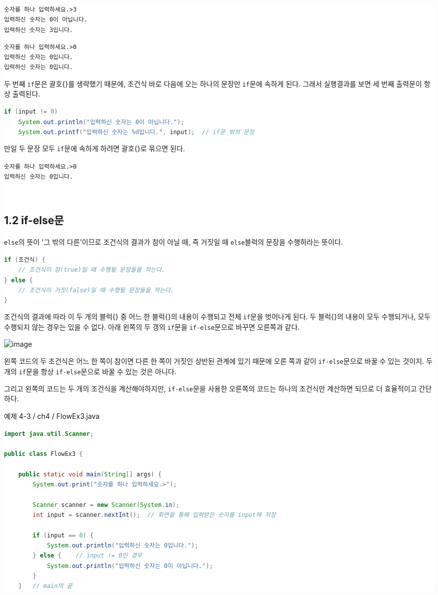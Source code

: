 ```
숫자를 하나 입력하세요.>3
입력하신 숫자는 0이 아닙니다.
입력하신 숫자는 3입니다.
```

```
숫자를 하나 입력하세요.>0
입력하신 숫자는 0입니다.
입력하신 숫자는 0입니다.
```

두 번째 `if`문은 괄호{}를 생략했기 때문에, 조건식 바로 다음에 오는 하나의 문장만 `if`문에 속하게 된다. 그래서 실행결과를 보면 세 번째 출력문이 항상 출력된다.

``` java
if (input != 0)
    System.out.println("입력하신 숫자는 0이 아닙니다.");
    System.out.printf("입력하신 숫자는 %d입니다.", input);  // if문 밖의 문장
```

만일 두 문장 모두 `if`문에 속하게 하려면 괄호{}로 묶으면 된다.

```
숫자를 하나 입력하세요.>0
입력하신 숫자는 0입니다.
```

</br>

## 1.2 if-else문

`else`의 뜻이 '그 밖의 다른'이므로 조건식의 결과가 참이 아닐 때, 즉 거짓일 때 `else`블럭의 문장을 수행하라는 뜻이다.

``` java
if (조건식) {
    // 조건식이 참(true)일 때 수행될 문장들을 적는다.
} else {
    // 조건식이 거짓(false)일 때 수행될 문장들을 적는다.
}
```

조건식의 결과에 따라 이 두 개의 블럭{} 중 어느 한 블럭{}의 내용이 수행되고 전체 `if`문을 벗어나게 된다. 두 블럭{}의 내용이 모두 수행되거나, 모두 수행되지 않는 경우는 있을 수 없다. 아래 왼쪽의 두 갱의 `if`문을 `if-else`문으로 바꾸면 오른쪽과 같다.

![image](https://ifh.cc/g/WopkPq.png)

왼쪽 코드의 두 조건식은 어느 한 쪽이 참이면 다른 한 쪽이 거짓인 상반된 관계에 있기 때문에 오른 쪽과 같이 `if-else`문으로 바꿀 수 있는 것이지. 두 개의 `if`문을 항상 `if-else`문으로 바꿀 수 있는 것은 아니다.

그리고 왼쪽의 코드는 두 개의 조건식을 계산해야하지만, `if-else`문을 사용한 오른쪽의 코드는 하나의 조건식만 계산하면 되므로 더 효율적이고 간단하다.

예제 4-3 / ch4 / FlowEx3.java
``` java
import java.util.Scanner;

public class FlowEx3 {

	public static void main(String[] args) {
		System.out.print("숫자를 하나 입력하세요.>");
		
		Scanner scanner = new Scanner(System.in);
		int input = scanner.nextInt();	// 화면을 통해 입력받은 숫자를 input에 저장
		
		if (input == 0) {
			System.out.println("입력하신 숫자는 0입니다.");
		} else {	// input != 0인 경우
			System.out.println("입력하신 숫자는 0이 아닙니다.");
		}
	}	// main의 끝

```
